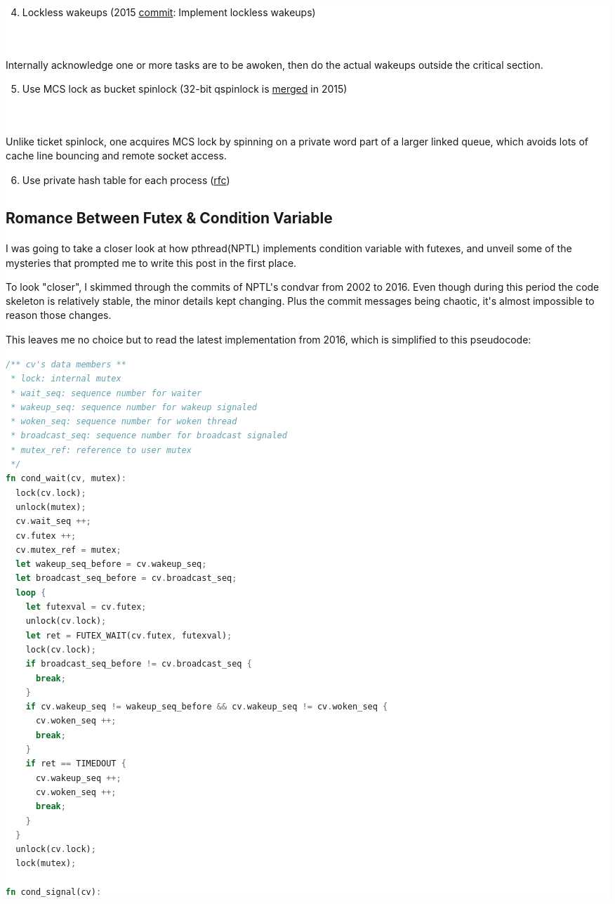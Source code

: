 4. Lockless wakeups (2015 [commit](https://github.com/torvalds/linux/commit/1d0dcb3ad9d336e6d6ee020a750a7f8d907e28de): Implement lockless wakeups)
<br>
<br>Internally acknowledge one or more tasks are to be awoken, then do the actual wakeups outside the critical section.

5. Use MCS lock as bucket spinlock (32-bit qspinlock is [merged](https://github.com/torvalds/linux/commit/a33fda35e3a7655fb7df756ed67822afb5ed5e8d) in 2015)
<br>
<br>Unlike ticket spinlock, one acquires MCS lock by spinning on a private word part of a larger linked queue, which avoids lots of cache line bouncing and remote socket access.

6. Use private hash table for each process ([rfc](https://lore.kernel.org/lkml/49C4D5A0.5020106@cosmosbay.com/t/))

## Romance Between Futex & Condition Variable

I was going to take a closer look at how pthread(NPTL) implements condition variable with futexes, and unveil some of the mysteries that prompted me to write this post in the first place.

To look "closer", I skimmed through the commits of NPTL's condvar from 2002 to 2016. Even though during this period the code skeleton is relatively stable, the minor details kept changing. Plus the commit messages being chaotic, it's almost impossible to reason those changes.

This leaves me no choice but to read the latest implementation from 2016, which is simplified to this pseudocode:

```rust
/** cv's data members **
 * lock: internal mutex
 * wait_seq: sequence number for waiter
 * wakeup_seq: sequence number for wakeup signaled
 * woken_seq: sequence number for woken thread
 * broadcast_seq: sequence number for broadcast signaled
 * mutex_ref: reference to user mutex
 */
fn cond_wait(cv, mutex):
  lock(cv.lock);
  unlock(mutex);
  cv.wait_seq ++;
  cv.futex ++;
  cv.mutex_ref = mutex;
  let wakeup_seq_before = cv.wakeup_seq;
  let broadcast_seq_before = cv.broadcast_seq;
  loop {
    let futexval = cv.futex;
    unlock(cv.lock);
    let ret = FUTEX_WAIT(cv.futex, futexval);
    lock(cv.lock);
    if broadcast_seq_before != cv.broadcast_seq {
      break;
    }
    if cv.wakeup_seq != wakeup_seq_before && cv.wakeup_seq != cv.woken_seq {
      cv.woken_seq ++;
      break;
    }
    if ret == TIMEDOUT {
      cv.wakeup_seq ++;
      cv.woken_seq ++;
      break;
    }
  }
  unlock(cv.lock);
  lock(mutex);

fn cond_signal(cv):
```